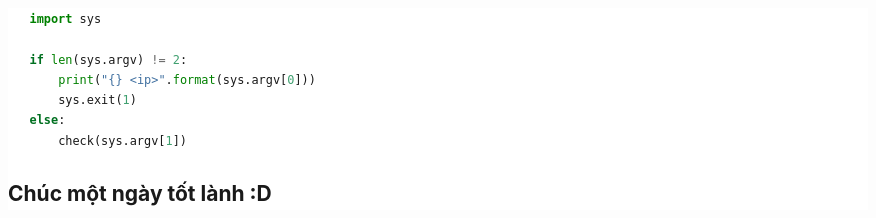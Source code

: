 ```python
   import sys

   if len(sys.argv) != 2:
       print("{} <ip>".format(sys.argv[0]))
       sys.exit(1)
   else:
       check(sys.argv[1])
```


## Chúc một ngày tốt lành :D

